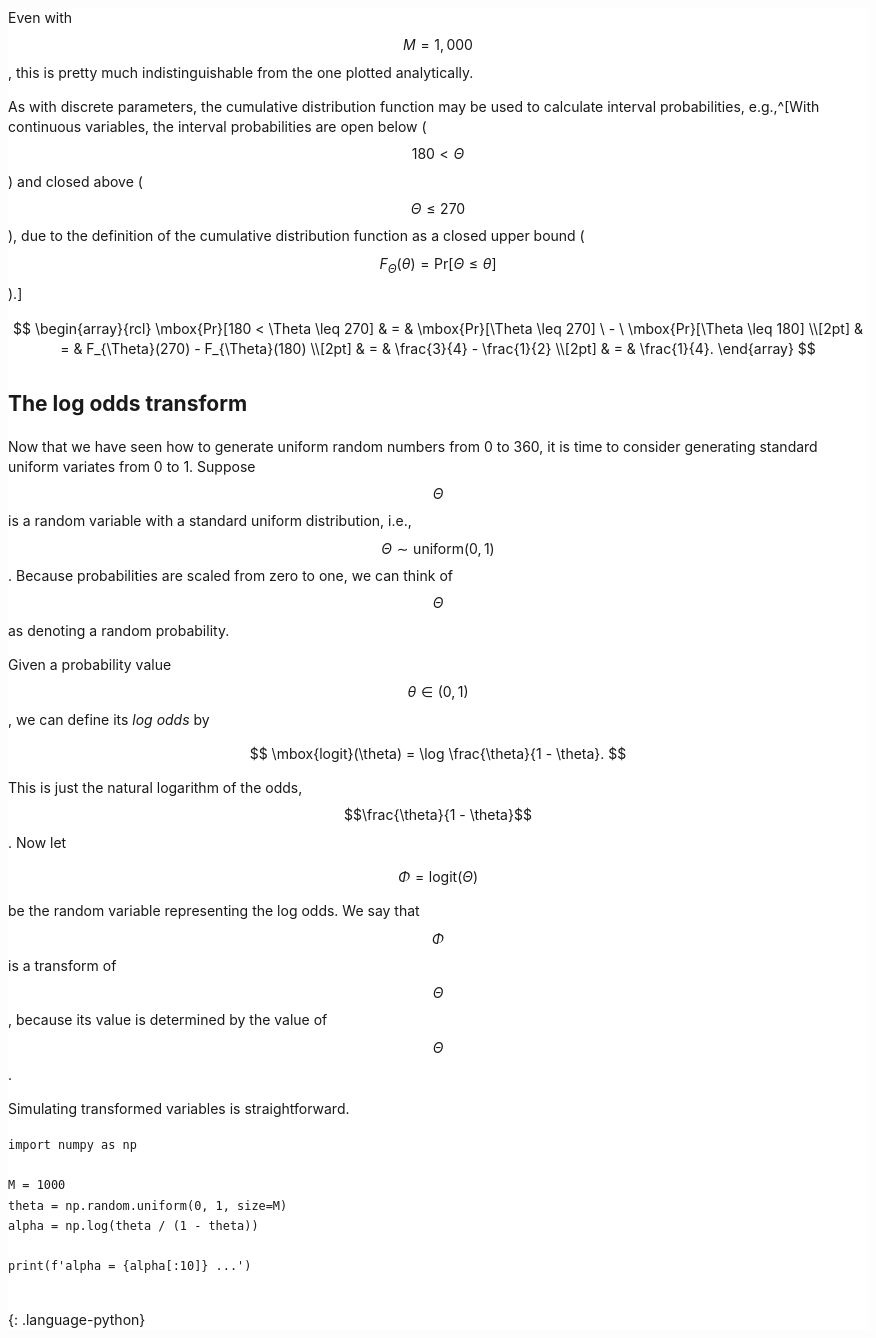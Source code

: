 Even with $$M = 1,000$$, this is pretty much indistinguishable from the
one plotted analytically.

As with discrete parameters, the cumulative distribution function may
be used to calculate interval probabilities, e.g.,^[With continuous
variables, the interval probabilities are open below ($$180 < \Theta$$)
and closed above ($$\Theta \leq 270$$), due to the definition of the
cumulative distribution function as a closed upper bound
($$F_{\Theta}(\theta) = \mbox{Pr}[\Theta \leq \theta]$$).]

$$
\begin{array}{rcl}
\mbox{Pr}[180 < \Theta \leq 270]
& = & \mbox{Pr}[\Theta \leq 270] \ - \ \mbox{Pr}[\Theta \leq 180]
\\[2pt]
& = & F_{\Theta}(270) - F_{\Theta}(180)
\\[2pt]
& = & \frac{3}{4} - \frac{1}{2}
\\[2pt]
& = & \frac{1}{4}.
\end{array}
$$


## The log odds transform

Now that we have seen how to generate uniform random numbers from 0 to
360, it is time to consider generating standard uniform variates from
0 to 1. Suppose $$\Theta$$ is a random variable with a standard uniform
distribution, i.e., $$\Theta \sim \mbox{uniform}(0, 1)$$.  Because
probabilities are scaled from zero to one, we can think of $$\Theta$$ as
denoting a random probability.

Given a probability value $$\theta \in (0, 1)$$, we can define its *log odds* by

$$
\mbox{logit}(\theta) = \log \frac{\theta}{1 - \theta}.
$$

This is just the natural logarithm of the odds, $$\frac{\theta}{1 -
\theta}$$.  Now let

$$
\Phi = \mbox{logit}(\Theta)
$$

be the random variable representing the log odds. We say that $$\Phi$$
is a transform of $$\Theta$$, because its value is determined by the
value of $$\Theta$$.

Simulating transformed variables is straightforward.

```
import numpy as np

M = 1000
theta = np.random.uniform(0, 1, size=M)
alpha = np.log(theta / (1 - theta))

print(f'alpha = {alpha[:10]} ...')


```
{: .language-python}

